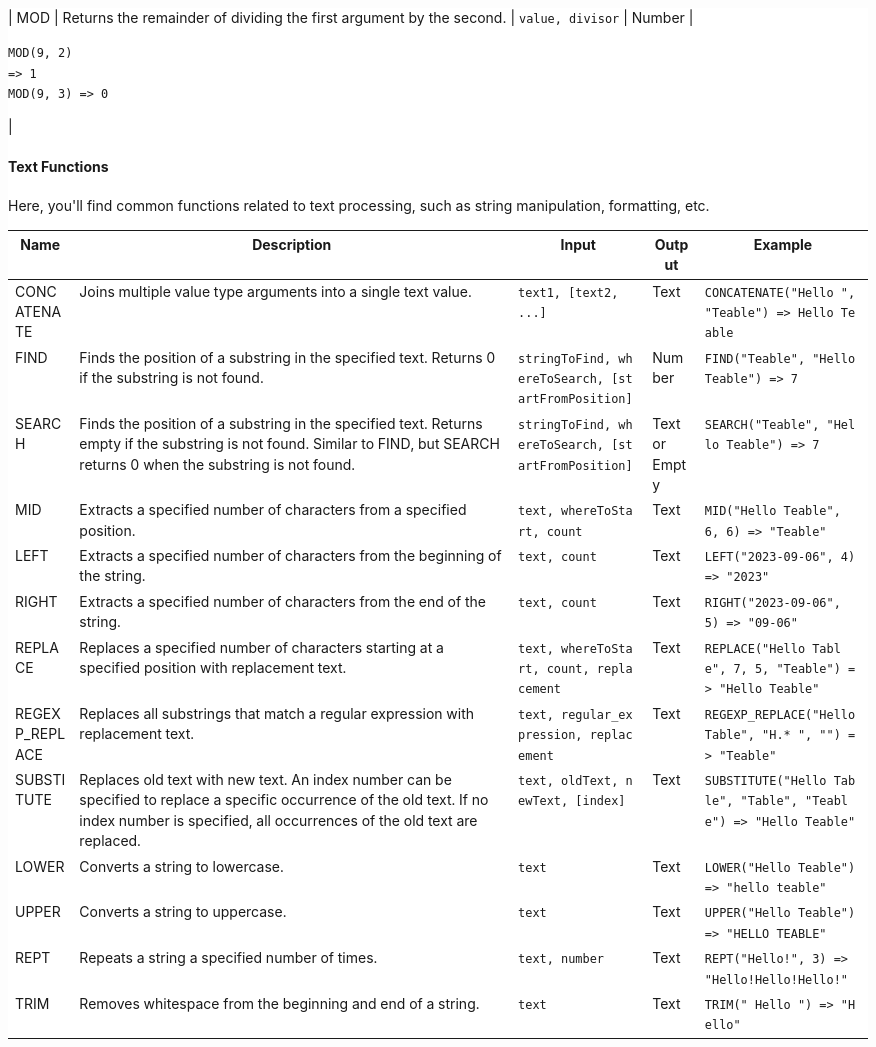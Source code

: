 | MOD       | Returns the remainder of dividing the first argument by the second.                                                                                          | `value, divisor`          | Number | <p><code>MOD(9, 2) => 1</code><br><code>MOD(9, 3) => 0</code></p>                   |

#### Text Functions

Here, you'll find common functions related to text processing, such as string manipulation, formatting, etc.

| Name                   | Description                                                                                                                                                                                        | Input                                              | Output        | Example                                                                  |
| ---------------------- | -------------------------------------------------------------------------------------------------------------------------------------------------------------------------------------------------- | -------------------------------------------------- | ------------- | ------------------------------------------------------------------------ |
| CONCATENATE            | Joins multiple value type arguments into a single text value.                                                                                                                                      | `text1, [text2, ...]`                              | Text          | `CONCATENATE("Hello ", "Teable") => Hello Teable`                        |
| FIND                   | Finds the position of a substring in the specified text. Returns 0 if the substring is not found.                                                                                                  | `stringToFind, whereToSearch, [startFromPosition]` | Number        | `FIND("Teable", "Hello Teable") => 7`                                    |
| SEARCH                 | Finds the position of a substring in the specified text. Returns empty if the substring is not found. Similar to FIND, but SEARCH returns 0 when the substring is not found.                       | `stringToFind, whereToSearch, [startFromPosition]` | Text or Empty | `SEARCH("Teable", "Hello Teable") => 7`                                  |
| MID                    | Extracts a specified number of characters from a specified position.                                                                                                                               | `text, whereToStart, count`                        | Text          | `MID("Hello Teable", 6, 6) => "Teable"`                                  |
| LEFT                   | Extracts a specified number of characters from the beginning of the string.                                                                                                                        | `text, count`                                      | Text          | `LEFT("2023-09-06", 4) => "2023"`                                        |
| RIGHT                  | Extracts a specified number of characters from the end of the string.                                                                                                                              | `text, count`                                      | Text          | `RIGHT("2023-09-06", 5) => "09-06"`                                      |
| REPLACE                | Replaces a specified number of characters starting at a specified position with replacement text.                                                                                                  | `text, whereToStart, count, replacement`           | Text          | `REPLACE("Hello Table", 7, 5, "Teable") => "Hello Teable"`               |
| REGEXP\_REPLACE        | Replaces all substrings that match a regular expression with replacement text.                                                                                                                     | `text, regular_expression, replacement`            | Text          | `REGEXP_REPLACE("Hello Table", "H.* ", "") => "Teable"`                  |
| SUBSTITUTE             | Replaces old text with new text. An index number can be specified to replace a specific occurrence of the old text. If no index number is specified, all occurrences of the old text are replaced. | `text, oldText, newText, [index]`                  | Text          | `SUBSTITUTE("Hello Table", "Table", "Teable") => "Hello Teable"`         |
| LOWER                  | Converts a string to lowercase.                                                                                                                                                                    | `text`                                             | Text          | `LOWER("Hello Teable") => "hello teable"`                                |
| UPPER                  | Converts a string to uppercase.                                                                                                                                                                    | `text`                                             | Text          | `UPPER("Hello Teable") => "HELLO TEABLE"`                                |
| REPT                   | Repeats a string a specified number of times.                                                                                                                                                      | `text, number`                                     | Text          | `REPT("Hello!", 3) => "Hello!Hello!Hello!"`                              |
| TRIM                   | Removes whitespace from the beginning and end of a string.                                                                                                                                         | `text`                                             | Text          | `TRIM(" Hello ") => "Hello"`                                             |